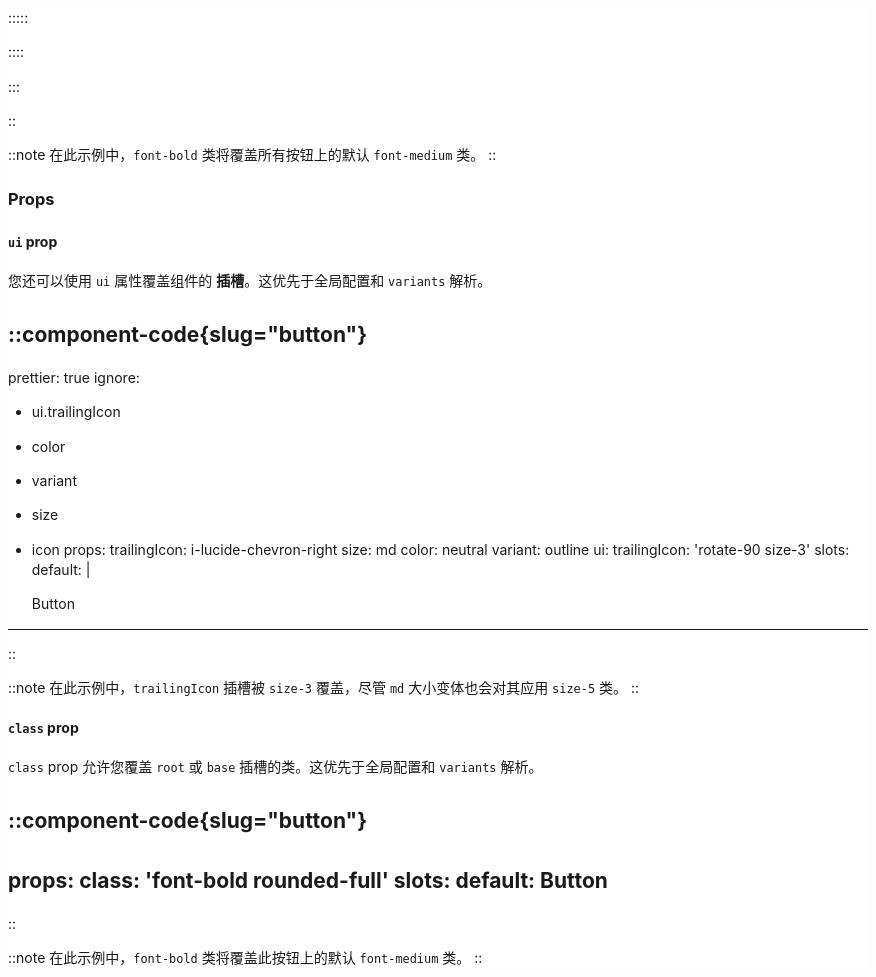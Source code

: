 :::::

::::

:::

::

::note
在此示例中，`font-bold` 类将覆盖所有按钮上的默认 `font-medium` 类。
::

### Props

#### `ui` prop

您还可以使用 `ui` 属性覆盖组件的 **插槽**。这优先于全局配置和 `variants` 解析。

::component-code{slug="button"}
---
prettier: true
ignore:
  - ui.trailingIcon
  - color
  - variant
  - size
  - icon
props:
  trailingIcon: i-lucide-chevron-right
  size: md
  color: neutral
  variant: outline
  ui:
    trailingIcon: 'rotate-90 size-3'
slots:
  default: |

    Button
---
::

::note
在此示例中，`trailingIcon` 插槽被 `size-3` 覆盖，尽管 `md` 大小变体也会对其应用 `size-5` 类。
::

#### `class` prop

`class` prop 允许您覆盖 `root` 或 `base` 插槽的类。这优先于全局配置和 `variants` 解析。

::component-code{slug="button"}
---
props:
  class: 'font-bold rounded-full'
slots:
  default: Button
---
::

::note
在此示例中，`font-bold` 类将覆盖此按钮上的默认 `font-medium` 类。
::
